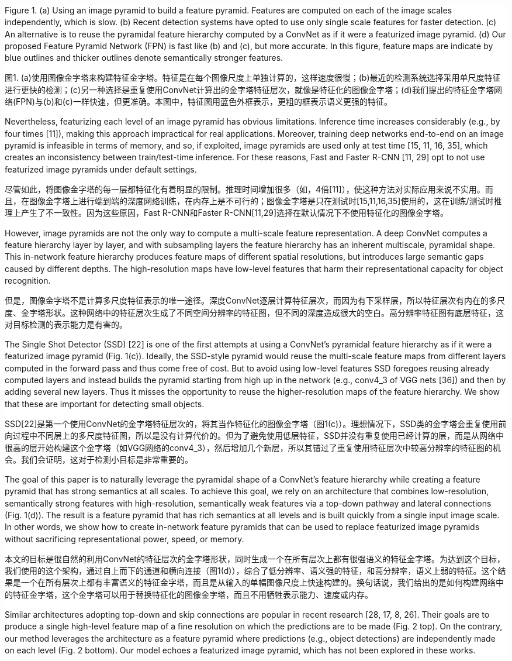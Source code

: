 Figure 1. (a) Using an image pyramid to build a feature pyramid. Features are computed on each of the image scales independently, which is slow. (b) Recent detection systems have opted to use only single scale features for faster detection. (c) An alternative is to reuse the pyramidal feature hierarchy computed by a ConvNet as if it were a featurized image pyramid. (d) Our proposed Feature Pyramid Network (FPN) is fast like (b) and (c), but more accurate. In this figure, feature maps are indicate by blue outlines and thicker outlines denote semantically stronger features.

图1. (a)使用图像金字塔来构建特征金字塔。特征是在每个图像尺度上单独计算的，这样速度很慢；(b)最近的检测系统选择采用单尺度特征进行更快的检测；(c)另一种选择是重复使用ConvNet计算出的金字塔特征层次，就像是特征化的图像金字塔；(d)我们提出的特征金字塔网络(FPN)与(b)和(c)一样快速，但更准确。本图中，特征图用蓝色外框表示，更粗的框表示语义更强的特征。

Nevertheless, featurizing each level of an image pyramid has obvious limitations. Inference time increases considerably (e.g., by four times [11]), making this approach impractical for real applications. Moreover, training deep networks end-to-end on an image pyramid is infeasible in terms of memory, and so, if exploited, image pyramids are used only at test time [15, 11, 16, 35], which creates an inconsistency between train/test-time inference. For these reasons, Fast and Faster R-CNN [11, 29] opt to not use featurized image pyramids under default settings.

尽管如此，将图像金字塔的每一层都特征化有着明显的限制。推理时间增加很多（如，4倍[11]），使这种方法对实际应用来说不实用。而且，在图像金字塔上进行端到端的深度网络训练，在内存上是不可行的；图像金字塔是只在测试时[15,11,16,35]使用的，这在训练/测试时推理上产生了不一致性。因为这些原因，Fast R-CNN和Faster R-CNN[11,29]选择在默认情况下不使用特征化的图像金字塔。

However, image pyramids are not the only way to compute a multi-scale feature representation. A deep ConvNet computes a feature hierarchy layer by layer, and with subsampling layers the feature hierarchy has an inherent multiscale, pyramidal shape. This in-network feature hierarchy produces feature maps of different spatial resolutions, but introduces large semantic gaps caused by different depths. The high-resolution maps have low-level features that harm their representational capacity for object recognition.

但是，图像金字塔不是计算多尺度特征表示的唯一途径。深度ConvNet逐层计算特征层次，而因为有下采样层，所以特征层次有内在的多尺度、金字塔形状。这种网络中的特征层次生成了不同空间分辨率的特征图，但不同的深度造成很大的空白。高分辨率特征图有底层特征，这对目标检测的表示能力是有害的。

The Single Shot Detector (SSD) [22] is one of the first attempts at using a ConvNet’s pyramidal feature hierarchy as if it were a featurized image pyramid (Fig. 1(c)). Ideally, the SSD-style pyramid would reuse the multi-scale feature maps from different layers computed in the forward pass and thus come free of cost. But to avoid using low-level features SSD foregoes reusing already computed layers and instead builds the pyramid starting from high up in the network (e.g., conv4_3 of VGG nets [36]) and then by adding several new layers. Thus it misses the opportunity to reuse the higher-resolution maps of the feature hierarchy. We show that these are important for detecting small objects.

SSD[22]是第一个使用ConvNet的金字塔特征层次的，将其当作特征化的图像金字塔（图1(c)）。理想情况下，SSD类的金字塔会重复使用前向过程中不同层上的多尺度特征图，所以是没有计算代价的。但为了避免使用低层特征，SSD并没有重复使用已经计算的层，而是从网络中很高的层开始构建这个金字塔（如VGG网络的conv4_3），然后增加几个新层，所以其错过了重复使用特征层次中较高分辨率的特征图的机会。我们会证明，这对于检测小目标是非常重要的。

The goal of this paper is to naturally leverage the pyramidal shape of a ConvNet’s feature hierarchy while creating a feature pyramid that has strong semantics at all scales. To achieve this goal, we rely on an architecture that combines low-resolution, semantically strong features with high-resolution, semantically weak features via a top-down pathway and lateral connections (Fig. 1(d)). The result is a feature pyramid that has rich semantics at all levels and is built quickly from a single input image scale. In other words, we show how to create in-network feature pyramids that can be used to replace featurized image pyramids without sacrificing representational power, speed, or memory.

本文的目标是很自然的利用ConvNet的特征层次的金字塔形状，同时生成一个在所有层次上都有很强语义的特征金字塔。为达到这个目标，我们使用的这个架构，通过自上而下的通道和横向连接（图1(d)），综合了低分辨率、语义强的特征，和高分辨率，语义上弱的特征。这个结果是一个在所有层次上都有丰富语义的特征金字塔，而且是从输入的单幅图像尺度上快速构建的。换句话说，我们给出的是如何构建网络中的特征金字塔，这个金字塔可以用于替换特征化的图像金字塔，而且不用牺牲表示能力、速度或内存。

Similar architectures adopting top-down and skip connections are popular in recent research [28, 17, 8, 26]. Their goals are to produce a single high-level feature map of a fine resolution on which the predictions are to be made (Fig. 2 top). On the contrary, our method leverages the architecture as a feature pyramid where predictions (e.g., object detections) are independently made on each level (Fig. 2 bottom). Our model echoes a featurized image pyramid, which has not been explored in these works.
